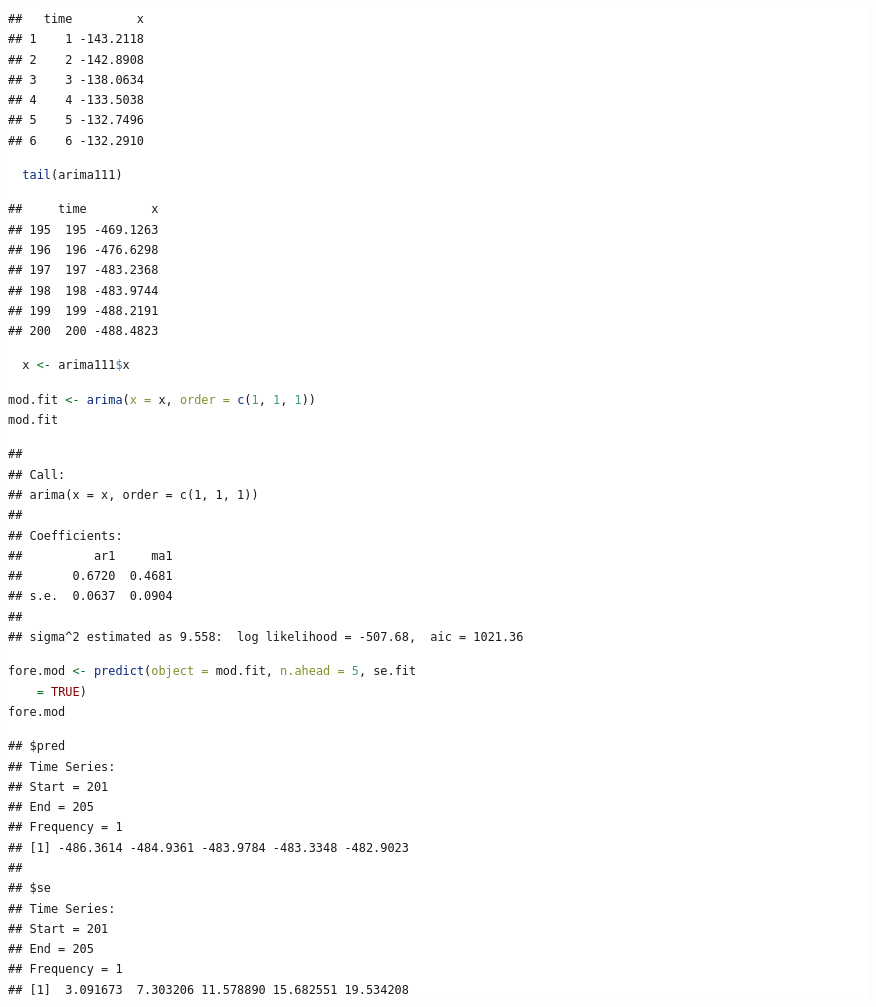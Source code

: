 ```
##   time         x
## 1    1 -143.2118
## 2    2 -142.8908
## 3    3 -138.0634
## 4    4 -133.5038
## 5    5 -132.7496
## 6    6 -132.2910
```

```r
  tail(arima111)
```

```
##     time         x
## 195  195 -469.1263
## 196  196 -476.6298
## 197  197 -483.2368
## 198  198 -483.9744
## 199  199 -488.2191
## 200  200 -488.4823
```

```r
  x <- arima111$x
```



```r
mod.fit <- arima(x = x, order = c(1, 1, 1))
mod.fit
```

```
## 
## Call:
## arima(x = x, order = c(1, 1, 1))
## 
## Coefficients:
##          ar1     ma1
##       0.6720  0.4681
## s.e.  0.0637  0.0904
## 
## sigma^2 estimated as 9.558:  log likelihood = -507.68,  aic = 1021.36
```


```r
fore.mod <- predict(object = mod.fit, n.ahead = 5, se.fit  
    = TRUE) 
fore.mod
```

```
## $pred
## Time Series:
## Start = 201 
## End = 205 
## Frequency = 1 
## [1] -486.3614 -484.9361 -483.9784 -483.3348 -482.9023
## 
## $se
## Time Series:
## Start = 201 
## End = 205 
## Frequency = 1 
## [1]  3.091673  7.303206 11.578890 15.682551 19.534208
```
